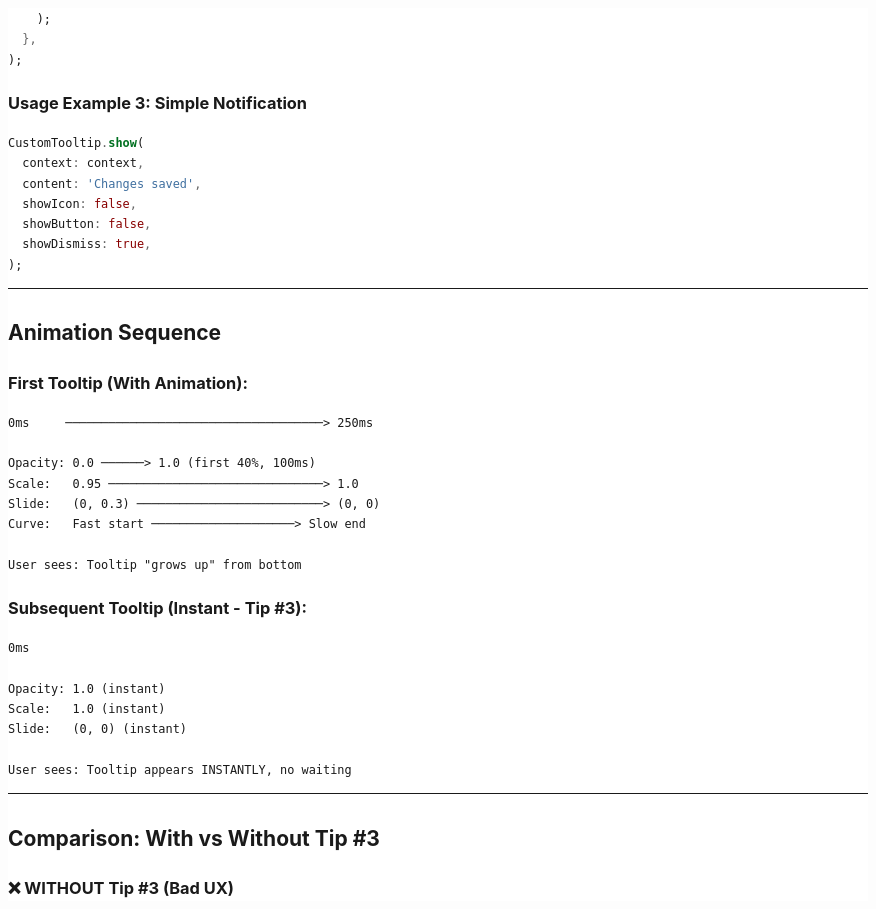 ```dart
    );
  },
);
```

### **Usage Example 3: Simple Notification**

```dart
CustomTooltip.show(
  context: context,
  content: 'Changes saved',
  showIcon: false,
  showButton: false,
  showDismiss: true,
);
```

---

## Animation Sequence

### **First Tooltip (With Animation):**

```
0ms     ────────────────────────────────────> 250ms

Opacity: 0.0 ──────> 1.0 (first 40%, 100ms)
Scale:   0.95 ──────────────────────────────> 1.0
Slide:   (0, 0.3) ──────────────────────────> (0, 0)
Curve:   Fast start ────────────────────> Slow end

User sees: Tooltip "grows up" from bottom
```

### **Subsequent Tooltip (Instant - Tip #3):**

```
0ms

Opacity: 1.0 (instant)
Scale:   1.0 (instant)
Slide:   (0, 0) (instant)

User sees: Tooltip appears INSTANTLY, no waiting
```

---

## Comparison: With vs Without Tip #3

### **❌ WITHOUT Tip #3 (Bad UX)**
